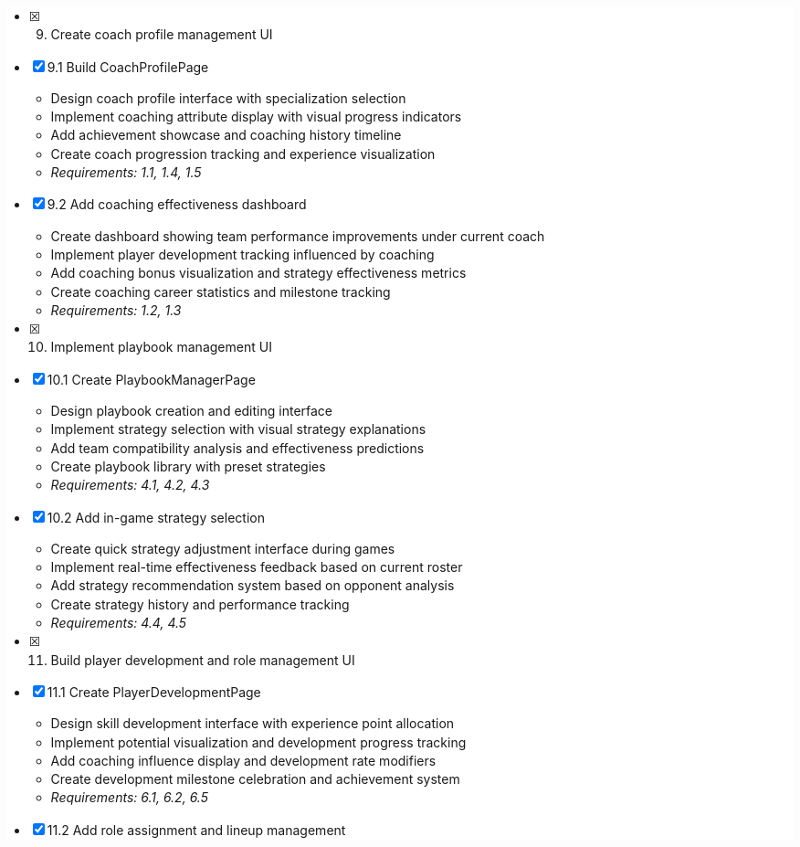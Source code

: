 - [x] 9. Create coach profile management UI





- [x] 9.1 Build CoachProfilePage


  - Design coach profile interface with specialization selection
  - Implement coaching attribute display with visual progress indicators
  - Add achievement showcase and coaching history timeline
  - Create coach progression tracking and experience visualization
  - _Requirements: 1.1, 1.4, 1.5_

- [x] 9.2 Add coaching effectiveness dashboard


  - Create dashboard showing team performance improvements under current coach
  - Implement player development tracking influenced by coaching
  - Add coaching bonus visualization and strategy effectiveness metrics
  - Create coaching career statistics and milestone tracking
  - _Requirements: 1.2, 1.3_

- [x] 10. Implement playbook management UI





- [x] 10.1 Create PlaybookManagerPage


  - Design playbook creation and editing interface
  - Implement strategy selection with visual strategy explanations
  - Add team compatibility analysis and effectiveness predictions
  - Create playbook library with preset strategies
  - _Requirements: 4.1, 4.2, 4.3_

- [x] 10.2 Add in-game strategy selection


  - Create quick strategy adjustment interface during games
  - Implement real-time effectiveness feedback based on current roster
  - Add strategy recommendation system based on opponent analysis
  - Create strategy history and performance tracking
  - _Requirements: 4.4, 4.5_

- [x] 11. Build player development and role management UI





- [x] 11.1 Create PlayerDevelopmentPage


  - Design skill development interface with experience point allocation
  - Implement potential visualization and development progress tracking
  - Add coaching influence display and development rate modifiers
  - Create development milestone celebration and achievement system
  - _Requirements: 6.1, 6.2, 6.5_

- [x] 11.2 Add role assignment and lineup management
